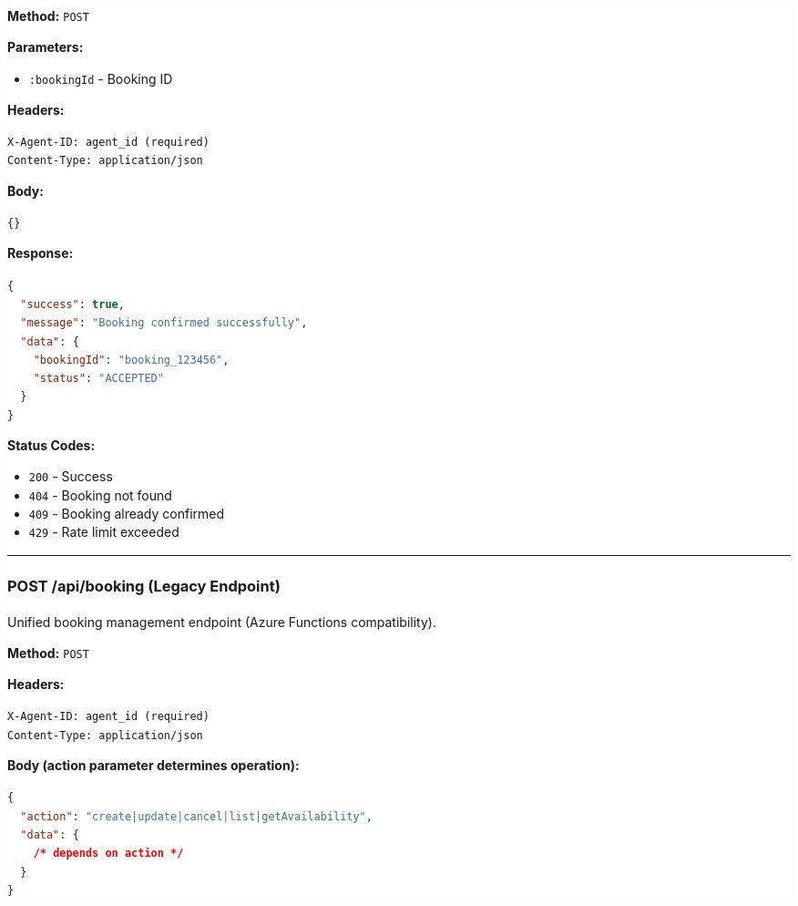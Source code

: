 **Method:** `POST`

**Parameters:**

- `:bookingId` - Booking ID

**Headers:**

```
X-Agent-ID: agent_id (required)
Content-Type: application/json
```

**Body:**

```json
{}
```

**Response:**

```json
{
  "success": true,
  "message": "Booking confirmed successfully",
  "data": {
    "bookingId": "booking_123456",
    "status": "ACCEPTED"
  }
}
```

**Status Codes:**

- `200` - Success
- `404` - Booking not found
- `409` - Booking already confirmed
- `429` - Rate limit exceeded

---

### POST /api/booking (Legacy Endpoint)

Unified booking management endpoint (Azure Functions compatibility).

**Method:** `POST`

**Headers:**

```
X-Agent-ID: agent_id (required)
Content-Type: application/json
```

**Body (action parameter determines operation):**

```json
{
  "action": "create|update|cancel|list|getAvailability",
  "data": {
    /* depends on action */
  }
}
```
